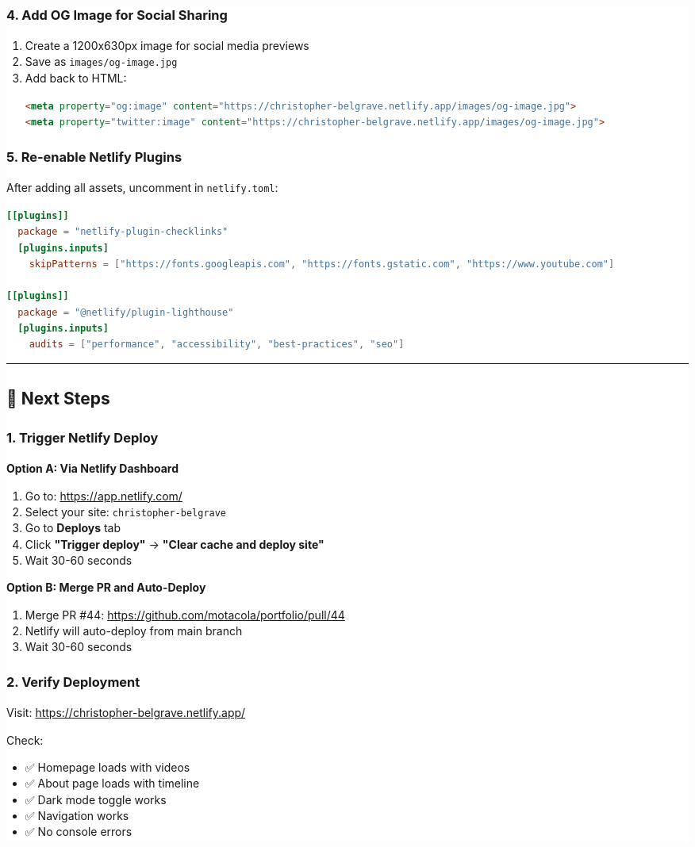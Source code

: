 ### **4. Add OG Image for Social Sharing**
1. Create a 1200x630px image for social media previews
2. Save as `images/og-image.jpg`
3. Add back to HTML:
   ```html
   <meta property="og:image" content="https://christopher-belgrave.netlify.app/images/og-image.jpg">
   <meta property="twitter:image" content="https://christopher-belgrave.netlify.app/images/og-image.jpg">
   ```

### **5. Re-enable Netlify Plugins**
After adding all assets, uncomment in `netlify.toml`:
```toml
[[plugins]]
  package = "netlify-plugin-checklinks"
  [plugins.inputs]
    skipPatterns = ["https://fonts.googleapis.com", "https://fonts.gstatic.com", "https://www.youtube.com"]

[[plugins]]
  package = "@netlify/plugin-lighthouse"
  [plugins.inputs]
    audits = ["performance", "accessibility", "best-practices", "seo"]
```

---

## 🎯 Next Steps

### **1. Trigger Netlify Deploy**

**Option A: Via Netlify Dashboard**
1. Go to: https://app.netlify.com/
2. Select your site: `christopher-belgrave`
3. Go to **Deploys** tab
4. Click **"Trigger deploy"** → **"Clear cache and deploy site"**
5. Wait 30-60 seconds

**Option B: Merge PR and Auto-Deploy**
1. Merge PR #44: https://github.com/motacola/portfolio/pull/44
2. Netlify will auto-deploy from main branch
3. Wait 30-60 seconds

### **2. Verify Deployment**
Visit: https://christopher-belgrave.netlify.app/

Check:
- ✅ Homepage loads with videos
- ✅ About page loads with timeline
- ✅ Dark mode toggle works
- ✅ Navigation works
- ✅ No console errors
